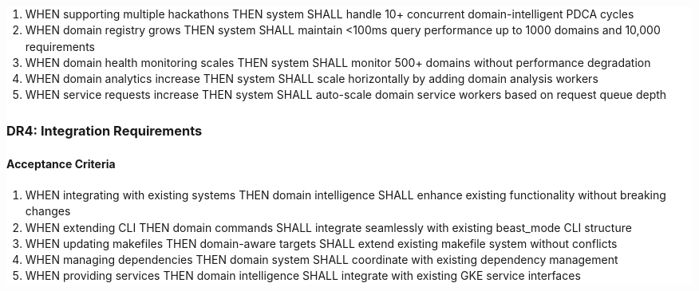 1. WHEN supporting multiple hackathons THEN system SHALL handle 10+ concurrent domain-intelligent PDCA cycles
2. WHEN domain registry grows THEN system SHALL maintain <100ms query performance up to 1000 domains and 10,000 requirements
3. WHEN domain health monitoring scales THEN system SHALL monitor 500+ domains without performance degradation
4. WHEN domain analytics increase THEN system SHALL scale horizontally by adding domain analysis workers
5. WHEN service requests increase THEN system SHALL auto-scale domain service workers based on request queue depth

### DR4: Integration Requirements

#### Acceptance Criteria

1. WHEN integrating with existing systems THEN domain intelligence SHALL enhance existing functionality without breaking changes
2. WHEN extending CLI THEN domain commands SHALL integrate seamlessly with existing beast_mode CLI structure
3. WHEN updating makefiles THEN domain-aware targets SHALL extend existing makefile system without conflicts
4. WHEN managing dependencies THEN domain system SHALL coordinate with existing dependency management
5. WHEN providing services THEN domain intelligence SHALL integrate with existing GKE service interfaces